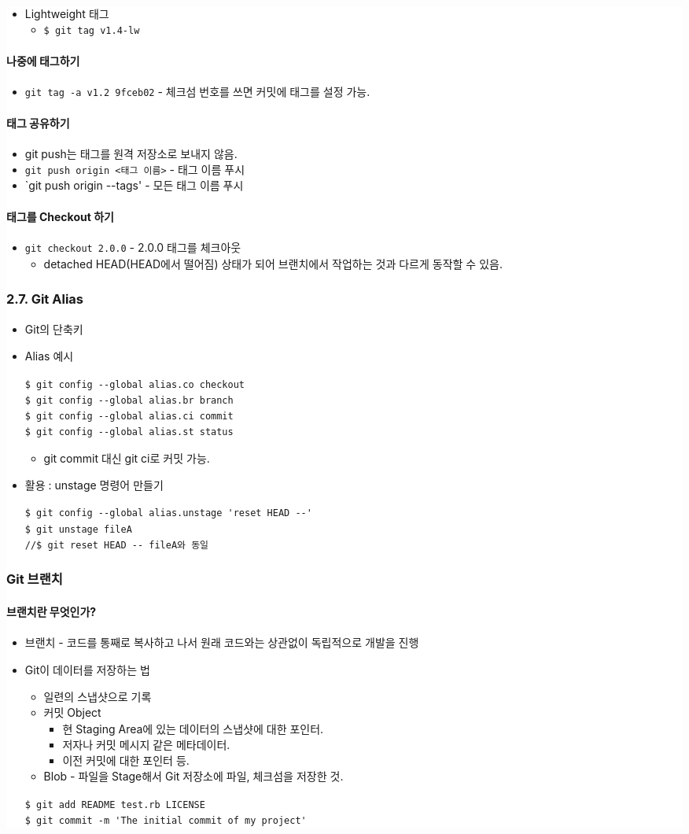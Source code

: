- Lightweight 태그
  - `$ git tag v1.4-lw`

#### 나중에 태그하기

- `git tag -a v1.2 9fceb02` - 체크섬 번호를 쓰면 커밋에 태그를 설정 가능.

#### 태그 공유하기

- git push는 태그를 원격 저장소로 보내지 않음.
- `git push origin <태그 이름>` - 태그 이름 푸시
- `git push origin --tags' - 모든 태그 이름 푸시

#### 태그를 Checkout 하기

- `git checkout 2.0.0` - 2.0.0 태그를 체크아웃
  - detached HEAD(HEAD에서 떨어짐) 상태가 되어 브랜치에서 작업하는 것과 다르게 동작할 수 있음.

### 2.7. Git Alias

- Git의 단축키
- Alias 예시

  ```shell
  $ git config --global alias.co checkout
  $ git config --global alias.br branch
  $ git config --global alias.ci commit
  $ git config --global alias.st status
  ```

  - git commit 대신 git ci로 커밋 가능.

- 활용 : unstage 명령어 만들기

  ```shell
  $ git config --global alias.unstage 'reset HEAD --'
  $ git unstage fileA
  //$ git reset HEAD -- fileA와 동일
  ```

### Git 브랜치

#### 브랜치란 무엇인가?

- 브랜치 - 코드를 통째로 복사하고 나서 원래 코드와는 상관없이 독립적으로 개발을 진행

- Git이 데이터를 저장하는 법

  - 일련의 스냅샷으로 기록
  - 커밋 Object
    - 현 Staging Area에 있는 데이터의 스냅샷에 대한 포인터.
    - 저자나 커밋 메시지 같은 메타데이터.
    - 이전 커밋에 대한 포인터 등.
  - Blob - 파일을 Stage해서 Git 저장소에 파일, 체크섬을 저장한 것.

  ```shell
  $ git add README test.rb LICENSE
  $ git commit -m 'The initial commit of my project'
  ```
